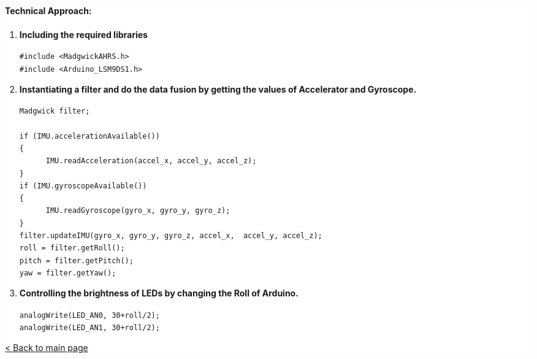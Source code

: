 #### Technical Approach:
  1. **Including the required libraries**<br />

      ```
      #include <MadgwickAHRS.h>
      #include <Arduino_LSM9DS1.h> 
      ```

  2. **Instantiating a filter and do the data fusion by getting the values of Accelerator and Gyroscope.**<br />

      ```
      Madgwick filter;

      if (IMU.accelerationAvailable()) 
      {
            IMU.readAcceleration(accel_x, accel_y, accel_z);
      }
      if (IMU.gyroscopeAvailable()) 
      {
            IMU.readGyroscope(gyro_x, gyro_y, gyro_z);
      }
      filter.updateIMU(gyro_x, gyro_y, gyro_z, accel_x,  accel_y, accel_z);
      roll = filter.getRoll(); 
      pitch = filter.getPitch();  
      yaw = filter.getYaw();
      ```
  3. **Controlling the brightness of LEDs by changing the Roll of Arduino.**<br />

      ```
      analogWrite(LED_AN0, 30+roll/2);
      analogWrite(LED_AN1, 30+roll/2); 
      ```
      






[< Back to main page](../README.md)